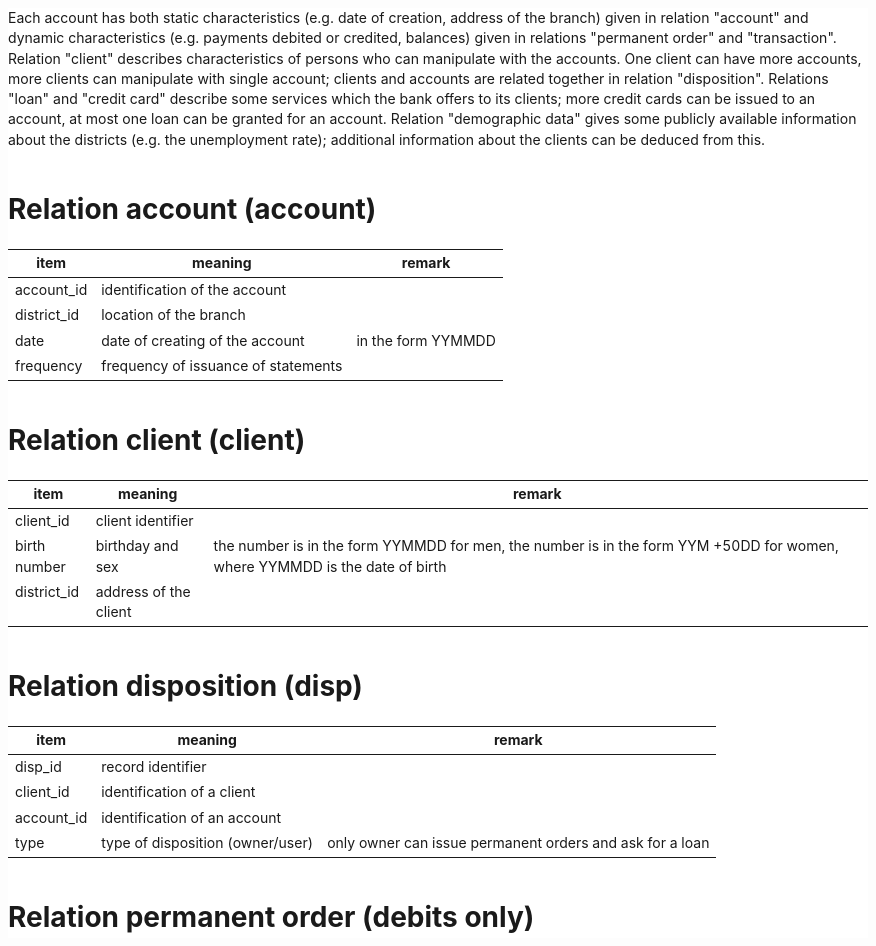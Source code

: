 Each account has both static characteristics (e.g. date of creation, address of the branch) given in relation "account" and dynamic characteristics (e.g. payments debited or credited, balances) given in relations "permanent order" and "transaction". Relation "client" describes characteristics of persons who can manipulate with the accounts. One client can have more accounts, more clients can manipulate with single account; clients and accounts are related together in relation "disposition". Relations "loan" and "credit card" describe some services which the bank offers to its clients; more credit cards can be issued to an account, at most one loan can be granted for an account. Relation "demographic data" gives some publicly available information about the districts (e.g. the unemployment rate); additional information about the clients can be deduced from this.

 
 

# Relation account (account)

| item        	| meaning	                            | remark             |
| ------------- | ------------------------------------- | ------------------ |
| account_id	| identification of the account	        |                    |
| district_id	| location of the branch	            |                    |
| date      	| date of creating of the account	    | in the form YYMMDD |
| frequency	    | frequency of issuance of statements	| 
     

# Relation client (client)
 

| item	        | meaning               |	remark                                        |
| ------------- | --------------------- | ----------------------------------------------- |
| client_id     | client identifier	    |                                                 |
| birth number  | birthday and sex      | the number is in the form YYMMDD for men, the number is in the form YYM +50DD for women, where YYMMDD is the date of birth               |
| district_id	| address of the client	|                                                 |
     

# Relation disposition (disp)

| item       | meaning                          | remark                                                   |
| ---------- | -------------------------------- | -------------------------------------------------------- |
| disp_id 	 | record identifier                |	                                                       |
| client_id  | identification of a client       |	                                                       |
| account_id | identification of an account     |	                                                       |
| type       | type of disposition (owner/user)	| only owner can issue permanent orders and ask for a loan |
     

# Relation permanent order (debits only)
